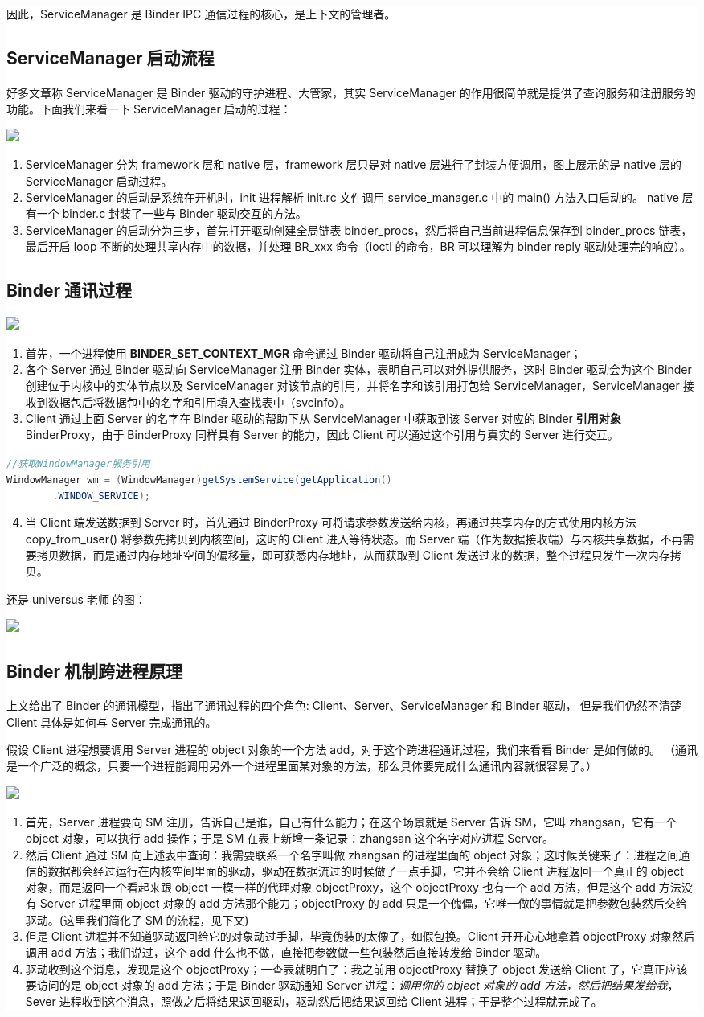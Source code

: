 因此，ServiceManager 是 Binder IPC 通信过程的核心，是上下文的管理者。

## ServiceManager 启动流程

好多文章称 ServiceManager 是 Binder 驱动的守护进程、大管家，其实 ServiceManager 的作用很简单就是提供了查询服务和注册服务的功能。下面我们来看一下 ServiceManager 启动的过程：

![](https://my-bucket-1251125515.cos.ap-guangzhou.myqcloud.com/Binder-1/clipboard_20230323_044300.png)

1. ServiceManager 分为 framework 层和 native 层，framework 层只是对 native 层进行了封装方便调用，图上展示的是 native 层的 ServiceManager 启动过程。
2. ServiceManager 的启动是系统在开机时，init 进程解析 init.rc 文件调用 service_manager.c 中的 main() 方法入口启动的。 native 层有一个 binder.c 封装了一些与 Binder 驱动交互的方法。
3. ServiceManager 的启动分为三步，首先打开驱动创建全局链表 binder_procs，然后将自己当前进程信息保存到 binder_procs 链表，最后开启 loop 不断的处理共享内存中的数据，并处理 BR_xxx 命令（ioctl 的命令，BR 可以理解为 binder reply 驱动处理完的响应）。

## Binder 通讯过程

![](https://my-bucket-1251125515.cos.ap-guangzhou.myqcloud.com/Binder-1/clipboard_20230323_044304.png)

1. 首先，一个进程使用 <strong>BINDER_SET_CONTEXT_MGR</strong> 命令通过 Binder 驱动将自己注册成为 ServiceManager；
2. 各个 Server 通过 Binder 驱动向 ServiceManager 注册 Binder 实体，表明自己可以对外提供服务，这时 Binder 驱动会为这个 Binder 创建位于内核中的实体节点以及 ServiceManager 对该节点的引用，并将名字和该引用打包给 ServiceManager，ServiceManager 接收到数据包后将数据包中的名字和引用填入查找表中（svcinfo）。
3. Client 通过上面 Server 的名字在 Binder 驱动的帮助下从 ServiceManager 中获取到该 Server 对应的 Binder <strong>引用对象 </strong>BinderProxy，由于 BinderProxy 同样具有 Server 的能力，因此 Client 可以通过这个引用与真实的 Server 进行交互。

```java
//获取WindowManager服务引用
WindowManager wm = (WindowManager)getSystemService(getApplication()
        .WINDOW_SERVICE);
```

4. 当 Client 端发送数据到 Server 时，首先通过 BinderProxy 可将请求参数发送给内核，再通过共享内存的方式使用内核方法 copy_from_user() 将参数先拷贝到内核空间，这时的 Client 进入等待状态。而 Server 端（作为数据接收端）与内核共享数据，不再需要拷贝数据，而是通过内存地址空间的偏移量，即可获悉内存地址，从而获取到 Client 发送过来的数据，整个过程只发生一次内存拷贝。

还是 [universus 老师](https://blog.csdn.net/universus) 的图：

![](https://my-bucket-1251125515.cos.ap-guangzhou.myqcloud.com/Binder-1/clipboard_20230323_044308.png)

## <strong>Binder 机制跨进程原理</strong>

上文给出了 Binder 的通讯模型，指出了通讯过程的四个角色: Client、Server、ServiceManager 和 Binder 驱动， 但是我们仍然不清楚 Client 具体是如何与 Server 完成通讯的。

假设 Client 进程想要调用 Server 进程的 object 对象的一个方法 add，对于这个跨进程通讯过程，我们来看看 Binder 是如何做的。 （通讯是一个广泛的概念，只要一个进程能调用另外一个进程里面某对象的方法，那么具体要完成什么通讯内容就很容易了。）

![](https://my-bucket-1251125515.cos.ap-guangzhou.myqcloud.com/Binder-1/clipboard_20230323_044311.png)

1. 首先，Server 进程要向 SM 注册，告诉自己是谁，自己有什么能力；在这个场景就是 Server 告诉 SM，它叫 zhangsan，它有一个 object 对象，可以执行 add 操作；于是 SM 在表上新增一条记录：zhangsan 这个名字对应进程 Server。
2. 然后 Client 通过 SM 向上述表中查询：我需要联系一个名字叫做 zhangsan 的进程里面的 object 对象；这时候关键来了：进程之间通信的数据都会经过运行在内核空间里面的驱动，驱动在数据流过的时候做了一点手脚，它并不会给 Client 进程返回一个真正的 object 对象，而是返回一个看起来跟 object 一模一样的代理对象 objectProxy，这个 objectProxy 也有一个 add 方法，但是这个 add 方法没有 Server 进程里面 object 对象的 add 方法那个能力；objectProxy 的 add 只是一个傀儡，它唯一做的事情就是把参数包装然后交给驱动。(这里我们简化了 SM 的流程，见下文)
3. 但是 Client 进程并不知道驱动返回给它的对象动过手脚，毕竟伪装的太像了，如假包换。Client 开开心心地拿着 objectProxy 对象然后调用 add 方法；我们说过，这个 add 什么也不做，直接把参数做一些包装然后直接转发给 Binder 驱动。
4. 驱动收到这个消息，发现是这个 objectProxy；一查表就明白了：我之前用 objectProxy 替换了 object 发送给 Client 了，它真正应该要访问的是 object 对象的 add 方法；于是 Binder 驱动通知 Server 进程：<em>调用你的 object 对象的 add 方法，然后把结果发给我</em>，Sever 进程收到这个消息，照做之后将结果返回驱动，驱动然后把结果返回给 Client 进程；于是整个过程就完成了。
